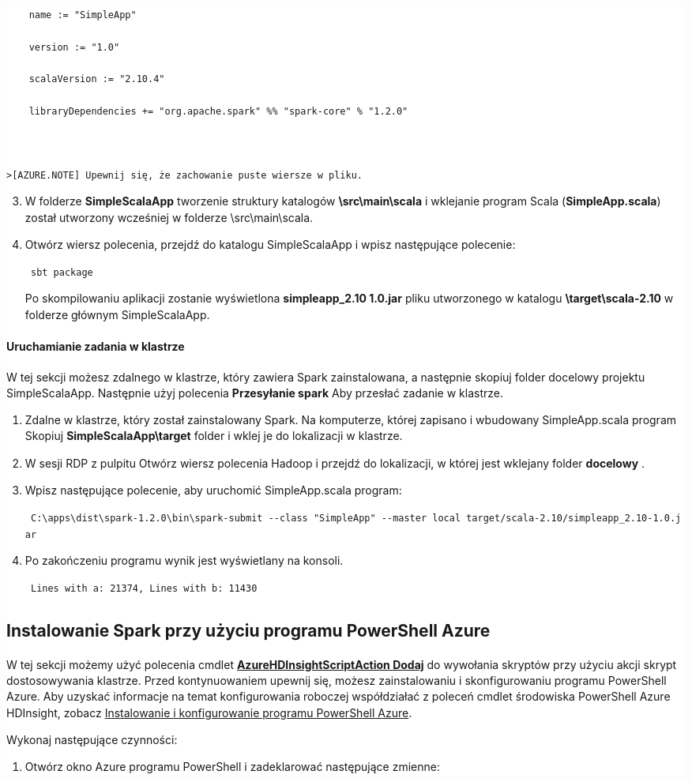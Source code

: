 
        name := "SimpleApp"

        version := "1.0"

        scalaVersion := "2.10.4"

        libraryDependencies += "org.apache.spark" %% "spark-core" % "1.2.0"



    >[AZURE.NOTE] Upewnij się, że zachowanie puste wiersze w pliku.


3. W folderze **SimpleScalaApp** tworzenie struktury katalogów **\src\main\scala** i wklejanie program Scala (**SimpleApp.scala**) został utworzony wcześniej w folderze \src\main\scala.
4. Otwórz wiersz polecenia, przejdź do katalogu SimpleScalaApp i wpisz następujące polecenie:


        sbt package


    Po skompilowaniu aplikacji zostanie wyświetlona **simpleapp_2.10 1.0.jar** pliku utworzonego w katalogu **\target\scala-2.10** w folderze głównym SimpleScalaApp.


#### <a name="run-the-job-on-the-cluster"></a>Uruchamianie zadania w klastrze
W tej sekcji możesz zdalnego w klastrze, który zawiera Spark zainstalowana, a następnie skopiuj folder docelowy projektu SimpleScalaApp. Następnie użyj polecenia **Przesyłanie spark** Aby przesłać zadanie w klastrze.

1. Zdalne w klastrze, który został zainstalowany Spark. Na komputerze, której zapisano i wbudowany SimpleApp.scala program Skopiuj **SimpleScalaApp\target** folder i wklej je do lokalizacji w klastrze.
2. W sesji RDP z pulpitu Otwórz wiersz polecenia Hadoop i przejdź do lokalizacji, w której jest wklejany folder **docelowy** .
3. Wpisz następujące polecenie, aby uruchomić SimpleApp.scala program:


        C:\apps\dist\spark-1.2.0\bin\spark-submit --class "SimpleApp" --master local target/scala-2.10/simpleapp_2.10-1.0.jar

4. Po zakończeniu programu wynik jest wyświetlany na konsoli.


        Lines with a: 21374, Lines with b: 11430

## <a name="install-spark-using-azure-powershell"></a>Instalowanie Spark przy użyciu programu PowerShell Azure

W tej sekcji możemy użyć polecenia cmdlet **<a href = "http://msdn.microsoft.com/library/dn858088.aspx" target="_blank">AzureHDInsightScriptAction Dodaj</a>** do wywołania skryptów przy użyciu akcji skrypt dostosowywania klastrze. Przed kontynuowaniem upewnij się, możesz zainstalowaniu i skonfigurowaniu programu PowerShell Azure. Aby uzyskać informacje na temat konfigurowania roboczej współdziałać z poleceń cmdlet środowiska PowerShell Azure HDInsight, zobacz [Instalowanie i konfigurowanie programu PowerShell Azure](../powershell-install-configure.md).

Wykonaj następujące czynności:

1. Otwórz okno Azure programu PowerShell i zadeklarować następujące zmienne:


[hdinsight-provision]: hdinsight-provision-clusters.md
[hdinsight-install-r]: hdinsight-hadoop-r-scripts.md
[hdinsight-cluster-customize]: hdinsight-hadoop-customize-cluster.md
[powershell-install-configure]: powershell-install-configure.md